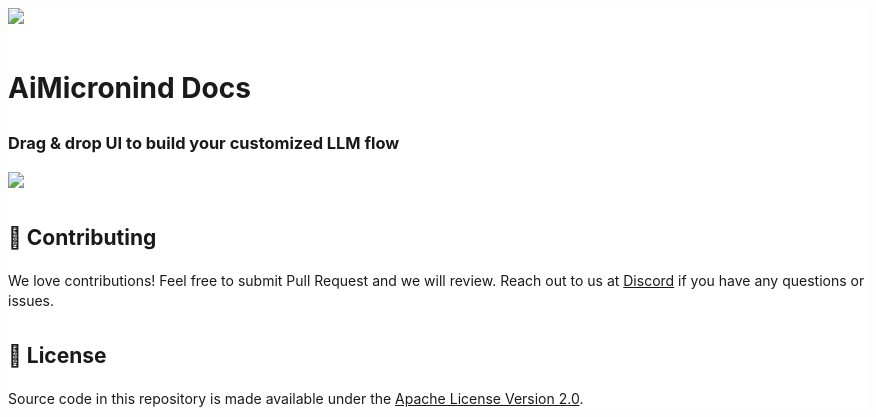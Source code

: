 

<img width="100%" src="https://ik.imagekit.io/pqznwryche/tmg/In-Cover.jpg?updatedAt=1746341363113"></a>

# AiMicronind Docs

<h3>Drag & drop UI to build your customized LLM flow</h3>
<a href="hhttps://github.com/operativestech/AiMicroMind_Platform_2025">
<img width="100%" src="https://github.com/FlowiseAI/Flowise/blob/main/images/flowise.gif?raw=true"></a>

## 🙌 Contributing

We love contributions! Feel free to submit Pull Request and we will review. Reach out to us at [Discord](https://discord.gg/Bjf4gCNwsJ) if you have any questions or issues.

## 📄 License

Source code in this repository is made available under the [Apache License Version 2.0](LICENSE.md).
